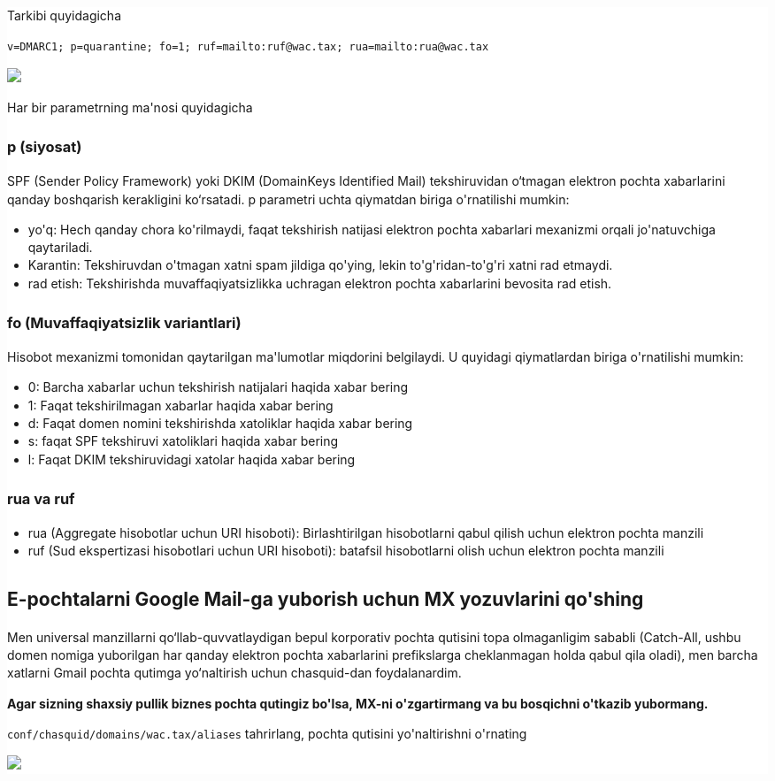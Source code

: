 Tarkibi quyidagicha

```
v=DMARC1; p=quarantine; fo=1; ruf=mailto:ruf@wac.tax; rua=mailto:rua@wac.tax
```

![](https://pub-b8db533c86124200a9d799bf3ba88099.r2.dev/2023/03/k44P7O3.webp)

Har bir parametrning ma'nosi quyidagicha

### p (siyosat)

SPF (Sender Policy Framework) yoki DKIM (DomainKeys Identified Mail) tekshiruvidan o‘tmagan elektron pochta xabarlarini qanday boshqarish kerakligini ko‘rsatadi. p parametri uchta qiymatdan biriga o'rnatilishi mumkin:

* yo'q: Hech qanday chora ko'rilmaydi, faqat tekshirish natijasi elektron pochta xabarlari mexanizmi orqali jo'natuvchiga qaytariladi.
* Karantin: Tekshiruvdan o'tmagan xatni spam jildiga qo'ying, lekin to'g'ridan-to'g'ri xatni rad etmaydi.
* rad etish: Tekshirishda muvaffaqiyatsizlikka uchragan elektron pochta xabarlarini bevosita rad etish.

### fo (Muvaffaqiyatsizlik variantlari)

Hisobot mexanizmi tomonidan qaytarilgan ma'lumotlar miqdorini belgilaydi. U quyidagi qiymatlardan biriga o'rnatilishi mumkin:

* 0: Barcha xabarlar uchun tekshirish natijalari haqida xabar bering
* 1: Faqat tekshirilmagan xabarlar haqida xabar bering
* d: Faqat domen nomini tekshirishda xatoliklar haqida xabar bering
* s: faqat SPF tekshiruvi xatoliklari haqida xabar bering
* l: Faqat DKIM tekshiruvidagi xatolar haqida xabar bering

### rua va ruf

* rua (Aggregate hisobotlar uchun URI hisoboti): Birlashtirilgan hisobotlarni qabul qilish uchun elektron pochta manzili
* ruf (Sud ekspertizasi hisobotlari uchun URI hisoboti): batafsil hisobotlarni olish uchun elektron pochta manzili

## E-pochtalarni Google Mail-ga yuborish uchun MX yozuvlarini qo'shing

Men universal manzillarni qo‘llab-quvvatlaydigan bepul korporativ pochta qutisini topa olmaganligim sababli (Catch-All, ushbu domen nomiga yuborilgan har qanday elektron pochta xabarlarini prefikslarga cheklanmagan holda qabul qila oladi), men barcha xatlarni Gmail pochta qutimga yo‘naltirish uchun chasquid-dan foydalanardim.

**Agar sizning shaxsiy pullik biznes pochta qutingiz bo'lsa, MX-ni o'zgartirmang va bu bosqichni o'tkazib yubormang.**

`conf/chasquid/domains/wac.tax/aliases` tahrirlang, pochta qutisini yo'naltirishni o'rnating

![](https://pub-b8db533c86124200a9d799bf3ba88099.r2.dev/2023/03/OBDl2gw.webp)
